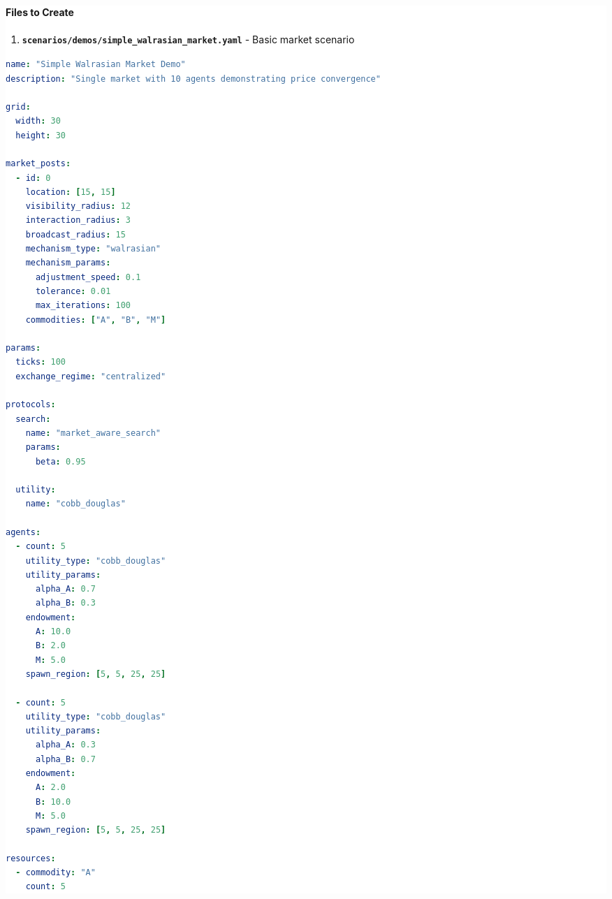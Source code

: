 #### Files to Create

1. **`scenarios/demos/simple_walrasian_market.yaml`** - Basic market scenario

```yaml
name: "Simple Walrasian Market Demo"
description: "Single market with 10 agents demonstrating price convergence"

grid:
  width: 30
  height: 30

market_posts:
  - id: 0
    location: [15, 15]
    visibility_radius: 12
    interaction_radius: 3
    broadcast_radius: 15
    mechanism_type: "walrasian"
    mechanism_params:
      adjustment_speed: 0.1
      tolerance: 0.01
      max_iterations: 100
    commodities: ["A", "B", "M"]

params:
  ticks: 100
  exchange_regime: "centralized"
  
protocols:
  search:
    name: "market_aware_search"
    params:
      beta: 0.95
  
  utility:
    name: "cobb_douglas"

agents:
  - count: 5
    utility_type: "cobb_douglas"
    utility_params:
      alpha_A: 0.7
      alpha_B: 0.3
    endowment:
      A: 10.0
      B: 2.0
      M: 5.0
    spawn_region: [5, 5, 25, 25]
  
  - count: 5
    utility_type: "cobb_douglas"
    utility_params:
      alpha_A: 0.3
      alpha_B: 0.7
    endowment:
      A: 2.0
      B: 10.0
      M: 5.0
    spawn_region: [5, 5, 25, 25]

resources:
  - commodity: "A"
    count: 5
```